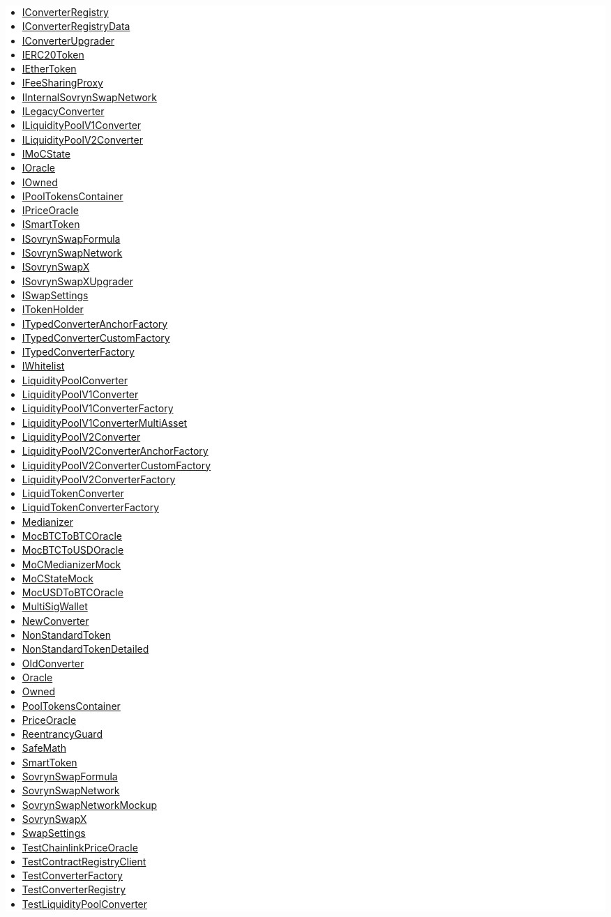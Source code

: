 * [IConverterRegistry](IConverterRegistry.md)
* [IConverterRegistryData](IConverterRegistryData.md)
* [IConverterUpgrader](IConverterUpgrader.md)
* [IERC20Token](IERC20Token.md)
* [IEtherToken](IEtherToken.md)
* [IFeeSharingProxy](IFeeSharingProxy.md)
* [IInternalSovrynSwapNetwork](IInternalSovrynSwapNetwork.md)
* [ILegacyConverter](ILegacyConverter.md)
* [ILiquidityPoolV1Converter](ILiquidityPoolV1Converter.md)
* [ILiquidityPoolV2Converter](ILiquidityPoolV2Converter.md)
* [IMoCState](IMoCState.md)
* [IOracle](IOracle.md)
* [IOwned](IOwned.md)
* [IPoolTokensContainer](IPoolTokensContainer.md)
* [IPriceOracle](IPriceOracle.md)
* [ISmartToken](ISmartToken.md)
* [ISovrynSwapFormula](ISovrynSwapFormula.md)
* [ISovrynSwapNetwork](ISovrynSwapNetwork.md)
* [ISovrynSwapX](ISovrynSwapX.md)
* [ISovrynSwapXUpgrader](ISovrynSwapXUpgrader.md)
* [ISwapSettings](ISwapSettings.md)
* [ITokenHolder](ITokenHolder.md)
* [ITypedConverterAnchorFactory](ITypedConverterAnchorFactory.md)
* [ITypedConverterCustomFactory](ITypedConverterCustomFactory.md)
* [ITypedConverterFactory](ITypedConverterFactory.md)
* [IWhitelist](IWhitelist.md)
* [LiquidityPoolConverter](LiquidityPoolConverter.md)
* [LiquidityPoolV1Converter](LiquidityPoolV1Converter.md)
* [LiquidityPoolV1ConverterFactory](LiquidityPoolV1ConverterFactory.md)
* [LiquidityPoolV1ConverterMultiAsset](LiquidityPoolV1ConverterMultiAsset.md)
* [LiquidityPoolV2Converter](LiquidityPoolV2Converter.md)
* [LiquidityPoolV2ConverterAnchorFactory](LiquidityPoolV2ConverterAnchorFactory.md)
* [LiquidityPoolV2ConverterCustomFactory](LiquidityPoolV2ConverterCustomFactory.md)
* [LiquidityPoolV2ConverterFactory](LiquidityPoolV2ConverterFactory.md)
* [LiquidTokenConverter](LiquidTokenConverter.md)
* [LiquidTokenConverterFactory](LiquidTokenConverterFactory.md)
* [Medianizer](Medianizer.md)
* [MocBTCToBTCOracle](MocBTCToBTCOracle.md)
* [MocBTCToUSDOracle](MocBTCToUSDOracle.md)
* [MoCMedianizerMock](MoCMedianizerMock.md)
* [MoCStateMock](MoCStateMock.md)
* [MocUSDToBTCOracle](MocUSDToBTCOracle.md)
* [MultiSigWallet](MultiSigWallet.md)
* [NewConverter](NewConverter.md)
* [NonStandardToken](NonStandardToken.md)
* [NonStandardTokenDetailed](NonStandardTokenDetailed.md)
* [OldConverter](OldConverter.md)
* [Oracle](Oracle.md)
* [Owned](Owned.md)
* [PoolTokensContainer](PoolTokensContainer.md)
* [PriceOracle](PriceOracle.md)
* [ReentrancyGuard](ReentrancyGuard.md)
* [SafeMath](SafeMath.md)
* [SmartToken](SmartToken.md)
* [SovrynSwapFormula](SovrynSwapFormula.md)
* [SovrynSwapNetwork](SovrynSwapNetwork.md)
* [SovrynSwapNetworkMockup](SovrynSwapNetworkMockup.md)
* [SovrynSwapX](SovrynSwapX.md)
* [SwapSettings](SwapSettings.md)
* [TestChainlinkPriceOracle](TestChainlinkPriceOracle.md)
* [TestContractRegistryClient](TestContractRegistryClient.md)
* [TestConverterFactory](TestConverterFactory.md)
* [TestConverterRegistry](TestConverterRegistry.md)
* [TestLiquidityPoolConverter](TestLiquidityPoolConverter.md)